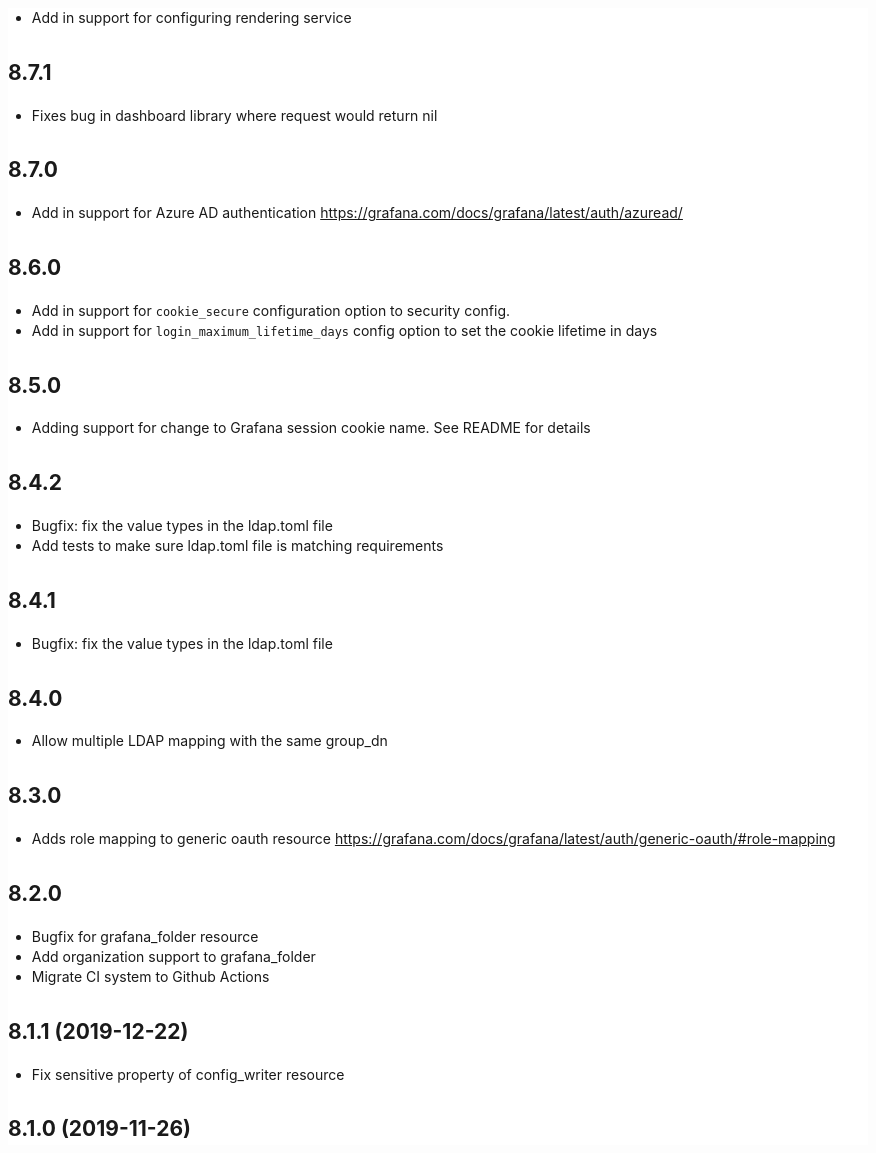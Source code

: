 * Add in support for configuring rendering service

## 8.7.1

* Fixes bug in dashboard library where request would return nil

## 8.7.0

* Add in support for Azure AD authentication <https://grafana.com/docs/grafana/latest/auth/azuread/>

## 8.6.0

* Add in support for `cookie_secure` configuration option to security config.
* Add in support for `login_maximum_lifetime_days` config option to set the cookie lifetime in days

## 8.5.0

* Adding support for change to Grafana session cookie name.  See README for details

## 8.4.2

* Bugfix: fix the value types in the ldap.toml file
* Add tests to make sure ldap.toml file is matching requirements

## 8.4.1

* Bugfix: fix the value types in the ldap.toml file

## 8.4.0

* Allow multiple LDAP mapping with the same group_dn

## 8.3.0

* Adds role mapping to generic oauth resource <https://grafana.com/docs/grafana/latest/auth/generic-oauth/#role-mapping>

## 8.2.0

* Bugfix for grafana_folder resource
* Add organization support to grafana_folder
* Migrate CI system to Github Actions

## 8.1.1 (2019-12-22)

* Fix sensitive property of config_writer resource

## 8.1.0 (2019-11-26)
